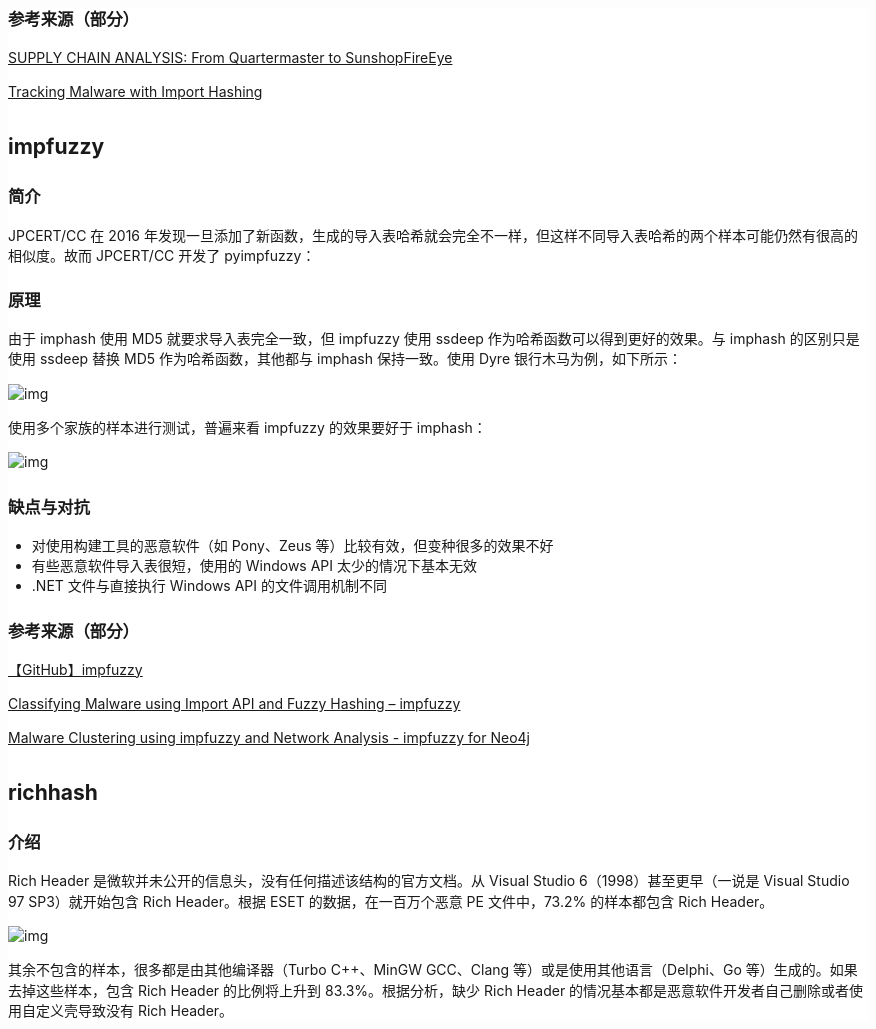 ### 参考来源（部分）

[SUPPLY CHAIN ANALYSIS: From Quartermaster to SunshopFireEye](https://www.mandiant.com/media/10316/download)

[Tracking Malware with Import Hashing](https://www.mandiant.com/resources/tracking-malware-import-hashing)

## impfuzzy

### 简介

JPCERT/CC 在 2016 年发现一旦添加了新函数，生成的导入表哈希就会完全不一样，但这样不同导入表哈希的两个样本可能仍然有很高的相似度。故而 JPCERT/CC 开发了 pyimpfuzzy：

### 原理

由于 imphash 使用 MD5 就要求导入表完全一致，但 impfuzzy 使用 ssdeep 作为哈希函数可以得到更好的效果。与 imphash 的区别只是使用 ssdeep 替换 MD5 作为哈希函数，其他都与 imphash 保持一致。使用 Dyre 银行木马为例，如下所示：

![img](https://cdn.nlark.com/yuque/0/2022/png/1632223/1650767655871-e9b98b25-29b5-459f-ab15-f5f64c32af3c.png)

使用多个家族的样本进行测试，普遍来看 impfuzzy 的效果要好于 imphash：

![img](https://cdn.nlark.com/yuque/0/2022/png/1632223/1650767655826-8ca20bf9-bc18-400c-92ff-1c62ced996bb.png)

### 缺点与对抗

- 对使用构建工具的恶意软件（如 Pony、Zeus 等）比较有效，但变种很多的效果不好
- 有些恶意软件导入表很短，使用的 Windows API 太少的情况下基本无效
- .NET 文件与直接执行 Windows API 的文件调用机制不同

### 参考来源（部分）

[【GitHub】impfuzzy](https://github.com/JPCERTCC/impfuzzy)

[Classifying Malware using Import API and Fuzzy Hashing – impfuzzy](https://blogs.jpcert.or.jp/en/2016/05/classifying-mal-a988.html)

[Malware Clustering using impfuzzy and Network Analysis - impfuzzy for Neo4j](https://blogs.jpcert.or.jp/en/2017/03/malware-clustering-using-impfuzzy-and-network-analysis---impfuzzy-for-neo4j-.html)

## richhash

### 介绍

Rich Header 是微软并未公开的信息头，没有任何描述该结构的官方文档。从 Visual Studio 6（1998）甚至更早（一说是 Visual Studio 97 SP3）就开始包含 Rich Header。根据 ESET 的数据，在一百万个恶意 PE 文件中，73.2% 的样本都包含 Rich Header。

![img](https://cdn.nlark.com/yuque/0/2022/png/1632223/1650767656035-23439e3f-6934-459c-8bb9-6e6567add640.png)

其余不包含的样本，很多都是由其他编译器（Turbo C++、MinGW GCC、Clang 等）或是使用其他语言（Delphi、Go 等）生成的。如果去掉这些样本，包含 Rich Header 的比例将上升到 83.3%。根据分析，缺少 Rich Header 的情况基本都是恶意软件开发者自己删除或者使用自定义壳导致没有 Rich Header。
